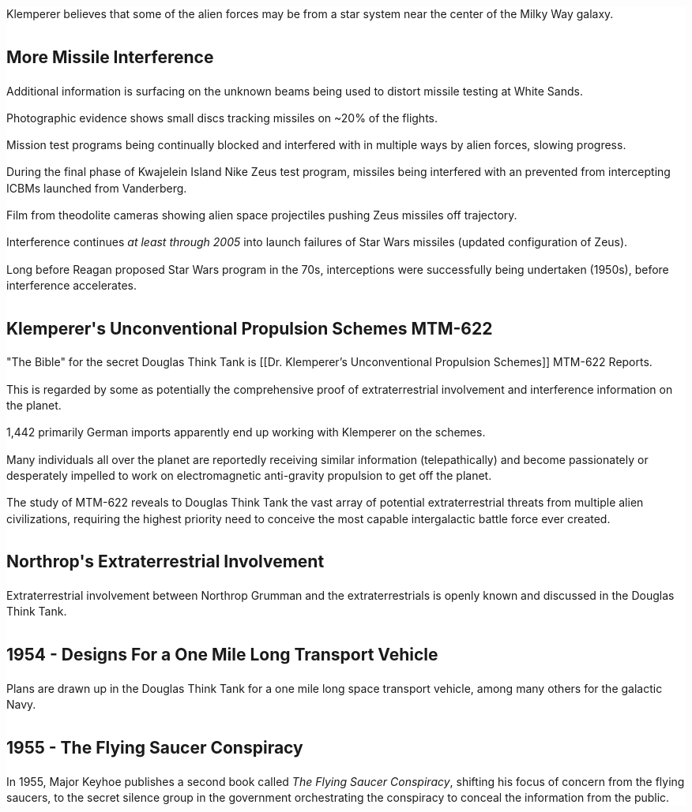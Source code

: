 Klemperer believes that some of the alien forces may be from a star system near the center of the Milky Way galaxy. 
## More Missile Interference

Additional information is surfacing on the unknown beams being used to distort missile testing at White Sands. 

Photographic evidence shows small discs tracking missiles on ~20% of the flights. 

Mission test programs being continually blocked and interfered with in multiple ways by alien forces, slowing progress. 

During the final phase of Kwajelein Island Nike Zeus test program, missiles being interfered with an prevented from intercepting ICBMs launched from Vanderberg. 

Film from theodolite cameras showing alien space projectiles pushing Zeus missiles off trajectory. 

Interference continues *at least through 2005* into launch failures of Star Wars missiles (updated configuration of Zeus). 

Long before Reagan proposed Star Wars program in the 70s, interceptions were successfully being undertaken (1950s), before interference accelerates. 

## Klemperer's Unconventional Propulsion Schemes MTM-622 

"The Bible" for the secret Douglas Think Tank is [[Dr. Klemperer’s Unconventional Propulsion Schemes]] MTM-622 Reports.

This is regarded by some as potentially the comprehensive proof of extraterrestrial involvement and interference information on the planet. 

1,442 primarily German imports apparently end up working with Klemperer on the schemes. 

Many individuals all over the planet are reportedly receiving similar information (telepathically) and become passionately or desperately impelled to work on electromagnetic anti-gravity propulsion to get off the planet.

The study of MTM-622 reveals to Douglas Think Tank the vast array of potential extraterrestrial threats from multiple alien civilizations, requiring the highest priority need to conceive the most capable intergalactic battle force ever created. 

## Northrop's Extraterrestrial Involvement 

Extraterrestrial involvement between Northrop Grumman and the extraterrestrials is openly known and discussed in the Douglas Think Tank. 
## 1954 - Designs For a One Mile Long Transport Vehicle 

Plans are drawn up in the Douglas Think Tank for a one mile long space transport vehicle, among many others for the galactic Navy. 
## 1955 - The Flying Saucer Conspiracy

In 1955, Major Keyhoe publishes a second book called *The Flying Saucer Conspiracy*, shifting his focus of concern from the flying saucers, to the secret silence group in the government orchestrating the conspiracy to conceal the information from the public. 
